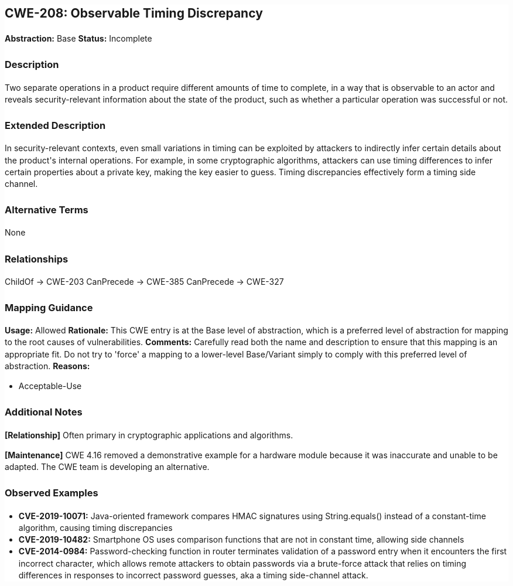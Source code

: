 


## CWE-208: Observable Timing Discrepancy
**Abstraction:** Base
**Status:** Incomplete

### Description
Two separate operations in a product require different amounts of time to complete, in a way that is observable to an actor and reveals security-relevant information about the state of the product, such as whether a particular operation was successful or not.

### Extended Description
In security-relevant contexts, even small variations in timing can be exploited by attackers to indirectly infer certain details about the product's internal operations. For example, in some cryptographic algorithms, attackers can use timing differences to infer certain properties about a private key, making the key easier to guess. Timing discrepancies effectively form a timing side channel.

### Alternative Terms
None

### Relationships
ChildOf -> CWE-203
CanPrecede -> CWE-385
CanPrecede -> CWE-327

### Mapping Guidance
**Usage:** Allowed
**Rationale:** This CWE entry is at the Base level of abstraction, which is a preferred level of abstraction for mapping to the root causes of vulnerabilities.
**Comments:** Carefully read both the name and description to ensure that this mapping is an appropriate fit. Do not try to 'force' a mapping to a lower-level Base/Variant simply to comply with this preferred level of abstraction.
**Reasons:**
- Acceptable-Use


### Additional Notes
**[Relationship]** Often primary in cryptographic applications and algorithms.

**[Maintenance]** CWE 4.16 removed a demonstrative example for a hardware module because it was inaccurate and unable to be adapted. The CWE team is developing an alternative.



### Observed Examples
- **CVE-2019-10071:** Java-oriented framework compares HMAC signatures using String.equals() instead of a constant-time algorithm, causing timing discrepancies
- **CVE-2019-10482:** Smartphone OS uses comparison functions that are not in constant time, allowing side channels
- **CVE-2014-0984:** Password-checking function in router terminates validation of a password entry when it encounters the first incorrect character, which allows remote attackers to obtain passwords via a brute-force attack that relies on timing differences in responses to incorrect password guesses, aka a timing side-channel attack.
